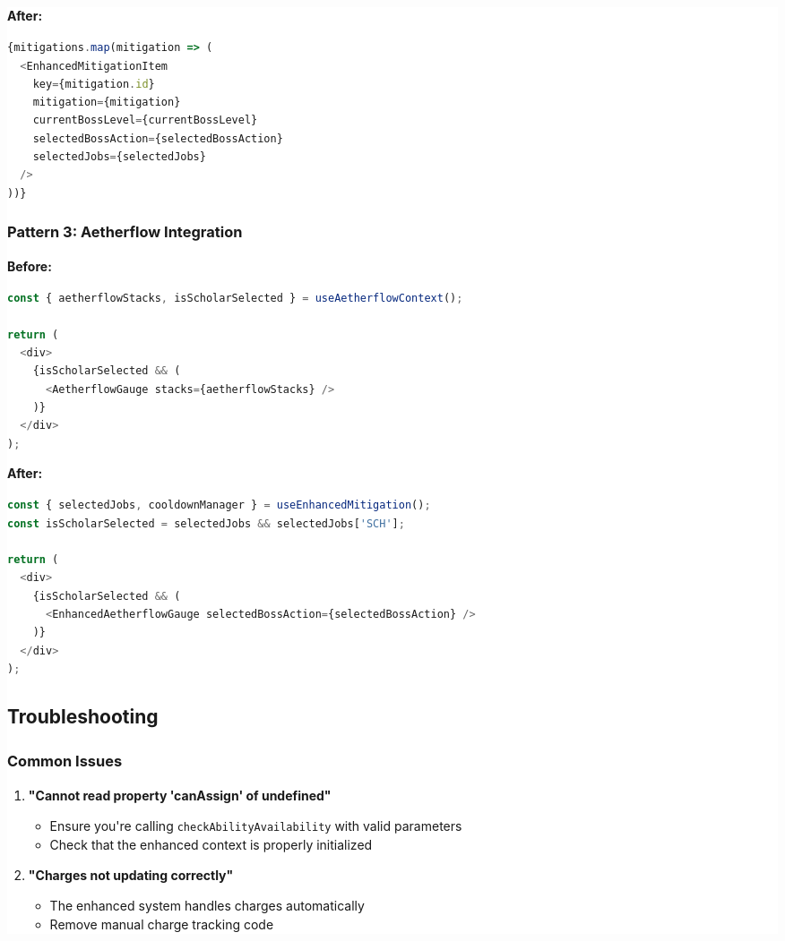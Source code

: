 **After:**
```javascript
{mitigations.map(mitigation => (
  <EnhancedMitigationItem
    key={mitigation.id}
    mitigation={mitigation}
    currentBossLevel={currentBossLevel}
    selectedBossAction={selectedBossAction}
    selectedJobs={selectedJobs}
  />
))}
```

### Pattern 3: Aetherflow Integration

**Before:**
```javascript
const { aetherflowStacks, isScholarSelected } = useAetherflowContext();

return (
  <div>
    {isScholarSelected && (
      <AetherflowGauge stacks={aetherflowStacks} />
    )}
  </div>
);
```

**After:**
```javascript
const { selectedJobs, cooldownManager } = useEnhancedMitigation();
const isScholarSelected = selectedJobs && selectedJobs['SCH'];

return (
  <div>
    {isScholarSelected && (
      <EnhancedAetherflowGauge selectedBossAction={selectedBossAction} />
    )}
  </div>
);
```

## Troubleshooting

### Common Issues

1. **"Cannot read property 'canAssign' of undefined"**
   - Ensure you're calling `checkAbilityAvailability` with valid parameters
   - Check that the enhanced context is properly initialized

2. **"Charges not updating correctly"**
   - The enhanced system handles charges automatically
   - Remove manual charge tracking code
